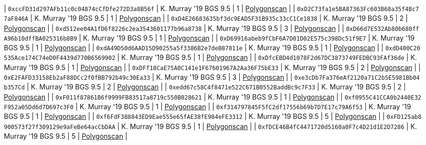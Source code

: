 | `0xccFD31d297AFb11c0c04874cCfDfe272D3a8B56f` | K. Murray '19 BGS 9.5 | 1 | [Polygonscan](https://polygonscan.com/tx/0x05e4d3e03158f27f7e2bc1ca6c626015e65be0b42d4abfd082b1792b2a1a022d) |
| `0xD2C73fa1e5BA87363Fc603B68a35f4Bc77aF846A` | K. Murray '19 BGS 9.5 | 1 | [Polygonscan](https://polygonscan.com/tx/0x965ad44ddd99d29becc2fbf9a1a9ddaebc755d86b621801655311f86c20466b5) |
| `0xD4E26683635bf3dc9EAD5F31B935c33cC1Ce1838` | K. Murray '19 BGS 9.5 | 2 | [Polygonscan](https://polygonscan.com/tx/0x0b64f71877497639db557c07d23a085d762b9cddb36ca86b2bc68f3cdda966f8) |
| `0xd512ee04A1fD6f8226c2ea3543601177b96a8738` | K. Murray '19 BGS 9.5 | 3 | [Polygonscan](https://polygonscan.com/tx/0x2b48b960ede0ffb3aeb812b0083bb1354ddf2f6400bed96e25aa35907f40da2e) |
| `0xD66d7E532Ab80b680ffA96b10dffBA025316b8B9` | K. Murray '19 BGS 9.5 | 1 | [Polygonscan](https://polygonscan.com/tx/0x0b3b94ab0862f18b521bc8d20d4c692e77d4e16f55a35dcea64aff929a0efdcc) |
| `0xD69916abeb9fCbF6A7D01D02E575c398Dc51f9E7` | K. Murray '19 BGS 9.5 | 1 | [Polygonscan](https://polygonscan.com/tx/0x27bd8ed791dcb69791c73515d1109b1e0a8af3a2ebb9521ae122a586e9b83c19) |
| `0xdA49D50d6AAD15D90255a5f3386B2e7deB87811e` | K. Murray '19 BGS 9.5 | 1 | [Polygonscan](https://polygonscan.com/tx/0xd38b4f1e67911b546845161186e5e5ace567d0f46944eb86c9f007a8cfa30146) |
| `0xdD400C20535Ace174C74eD0F4439d770B6569902` | K. Murray '19 BGS 9.5 | 1 | [Polygonscan](https://polygonscan.com/tx/0x863c2c5efc0ca34e50a5df7da66454e774c1af4ae3be7f22243e5fcabee61011) |
| `0xDfcEBD4d1078F2d67DC3873749FEDBC93FAf36de` | K. Murray '19 BGS 9.5 | 1 | [Polygonscan](https://polygonscan.com/tx/0x43e3d57e3f737bbe25c3f633f6fb5a1c07556e7663df9dcdbe98a3b1cfad958d) |
| `0xDFf18CaE75A0C141e1F67601967A2Aa36F75bE33` | K. Murray '19 BGS 9.5 | 2 | [Polygonscan](https://polygonscan.com/tx/0x162a123cc3626a7022971e74436a3ffca31055568448de0d71d6b3f32db984b1) |
| `0xE2FAFD33158Eb2aF88DCc2f0fBB792b49c30Ea33` | K. Murray '19 BGS 9.5 | 3 | [Polygonscan](https://polygonscan.com/tx/0x7f8cde5f6aa22893fc90ff321a578cc7e52842fcef22d07894e7420acc9acb1e) |
| `0xe3cDb7Fa376eAf2120a71C2b5E5981Bb04b357Cd` | K. Murray '19 BGS 9.5 | 2 | [Polygonscan](https://polygonscan.com/tx/0xf9757f354fb64eca9b096d0af7f3a507b39df8945aab3cea03ed8f42a42adf88) |
| `0xedd67c58C4f8471e522C671B0552BaddBc9c7F33` | K. Murray '19 BGS 9.5 | 2 | [Polygonscan](https://polygonscan.com/tx/0x14434e1ef6154767e989a82e9265d0331ee2ed64c0b2ce3f68eb10cd914273db) |
| `0xF011f87861B6f9999FB83517a8719c550B028621` | K. Murray '19 BGS 9.5 | 1 | [Polygonscan](https://polygonscan.com/tx/0x58f5fd640043b5f9aafc189a50acf1099f7ac765f7ce40276fd04d322455220f) |
| `0xf0955C41CCA0b2440E32F952a05Dd6d7D697c3F0` | K. Murray '19 BGS 9.5 | 1 | [Polygonscan](https://polygonscan.com/tx/0x1da2f11ac7fbd877e513fe484f25998ff2239f2ff5d9daaff56c3e16b9f17bc5) |
| `0xf314797845F5fC2df17556b69b7D7E17c79A6f53` | K. Murray '19 BGS 9.5 | 1 | [Polygonscan](https://polygonscan.com/tx/0x83015af08638835041b6498bee508f900bef3276746314cedef253093b2297a8) |
| `0xf6FdF388843ED9Eae555e65fAE38fE984eFE3312` | K. Murray '19 BGS 9.5 | 5 | [Polygonscan](https://polygonscan.com/tx/0xf44f0257e98a14ab3ffcb4935d3f21a12b0e4927eecf55c02294555d81399df8) |
| `0xFD125ab8900573f27f309129e9aFeBe64acCbDAA` | K. Murray '19 BGS 9.5 | 1 | [Polygonscan](https://polygonscan.com/tx/0x19686f10a40405de7d84ca2b0b9fd9c34580fdcf78b90754e469dcc92989a79b) |
| `0xfDCE46B4fC4471720d5160a0F7c4D21d1E2D7286` | K. Murray '19 BGS 9.5 | 5 | [Polygonscan](https://polygonscan.com/tx/0x76eb77d7fb5bac6759c58c3417fb919489ecbff0a3de18ab2b55f5d00243cf05) |
